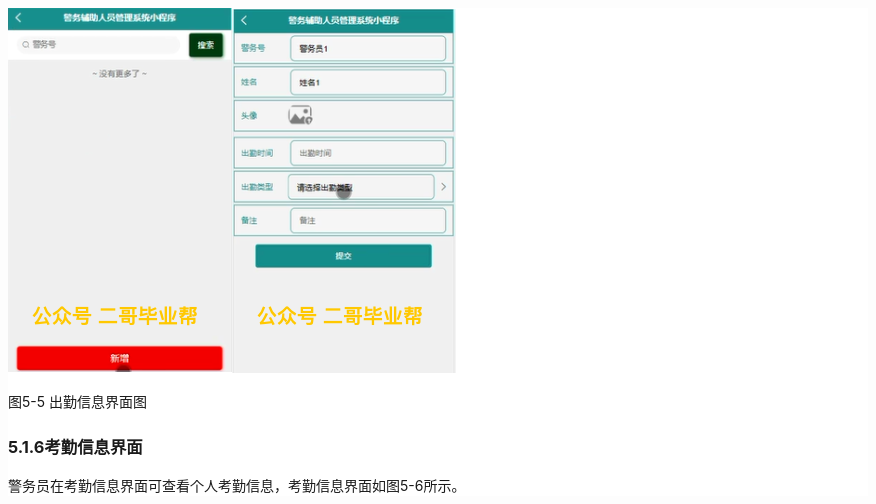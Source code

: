 ![](/md/blog.019.png)![](/md/blog.020.png)

图5-5  出勤信息界面图
### 5.1.6考勤信息界面
警务员在考勤信息界面可查看个人考勤信息，考勤信息界面如图5-6所示。

